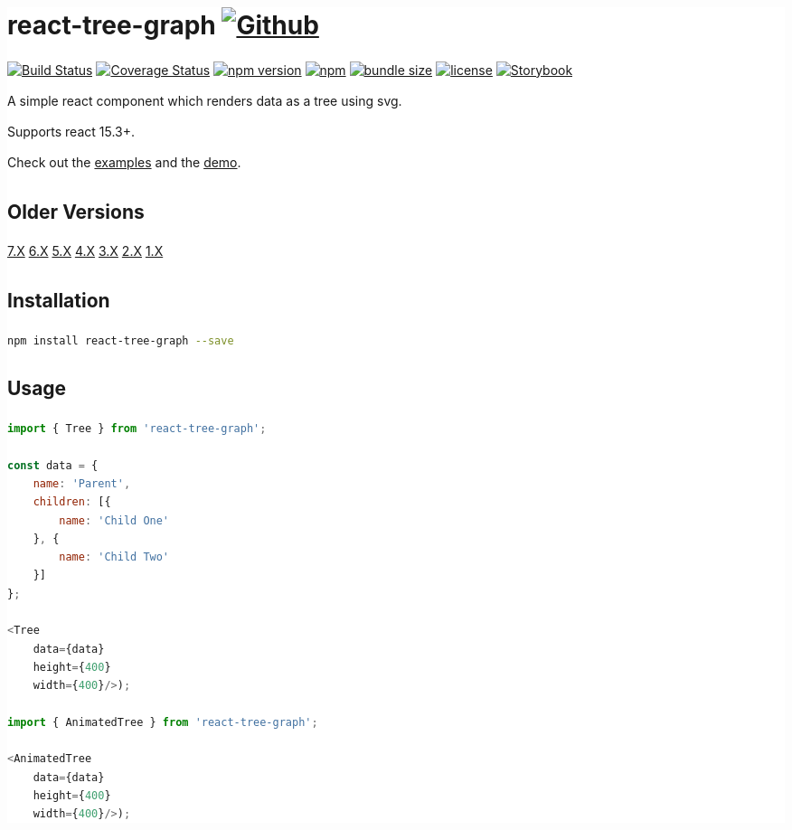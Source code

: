 react-tree-graph [![Github](https://img.shields.io/github/stars/jpb12/react-tree-graph?style=social)](https://github.com/jpb12/react-tree-graph)
================================================================================================================================================

[![Build Status](https://travis-ci.com/jpb12/react-tree-graph.svg?branch=master)](https://app.travis-ci.com/github/jpb12/react-tree-graph) [![Coverage Status](https://coveralls.io/repos/github/jpb12/react-tree-graph/badge.svg?branch=master)](https://coveralls.io/github/jpb12/react-tree-graph?branch=master) [![npm version](https://img.shields.io/npm/v/react-tree-graph.svg)](https://www.npmjs.com/package/react-tree-graph) [![npm](https://img.shields.io/npm/dt/react-tree-graph.svg)](https://www.npmjs.com/package/react-tree-graph) [![bundle size](https://img.shields.io/bundlephobia/minzip/react-tree-graph)](https://bundlephobia.com/result?p=react-tree-graph) [![license](https://img.shields.io/npm/l/react-tree-graph)](https://github.com/jpb12/react-tree-graph/blob/master/LICENSE) [![Storybook](https://cdn.jsdelivr.net/gh/storybookjs/brand@main/badge/badge-storybook.svg)](https://jpb12.github.io/react-tree-graph)

A simple react component which renders data as a tree using svg.

Supports react 15.3+.

Check out the [examples](https://jpb12.github.io/react-tree-graph) and the [demo](https://jpb12.github.io/tree-viewer/).

Older Versions
--------------
[7.X](https://github.com/jpb12/react-tree-graph/tree/v7.0.6)
[6.X](https://github.com/jpb12/react-tree-graph/tree/v6.1.0)
[5.X](https://github.com/jpb12/react-tree-graph/tree/v5.1.1)
[4.X](https://github.com/jpb12/react-tree-graph/tree/v4.1.1)
[3.X](https://github.com/jpb12/react-tree-graph/tree/v3.3.0)
[2.X](https://github.com/jpb12/react-tree-graph/tree/v2.0.0)
[1.X](https://github.com/jpb12/react-tree-graph/tree/v1.7.2)

Installation
----------
```sh
npm install react-tree-graph --save
```

Usage
-----

```javascript
import { Tree } from 'react-tree-graph';

const data = {
	name: 'Parent',
	children: [{
		name: 'Child One'
	}, {
		name: 'Child Two'
	}]
};

<Tree
	data={data}
	height={400}
	width={400}/>);

import { AnimatedTree } from 'react-tree-graph';

<AnimatedTree
	data={data}
	height={400}
	width={400}/>);
```
